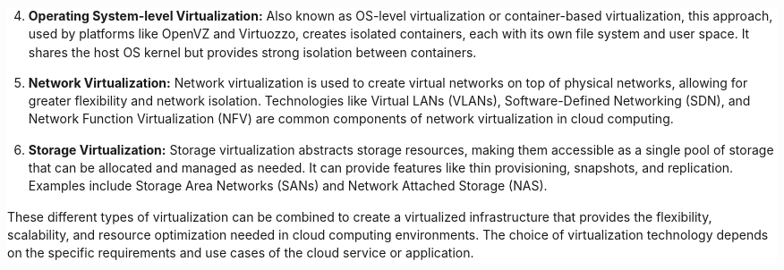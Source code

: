 4. **Operating System-level Virtualization:** Also known as OS-level virtualization or container-based virtualization, this approach, used by platforms like OpenVZ and Virtuozzo, creates isolated containers, each with its own file system and user space. It shares the host OS kernel but provides strong isolation between containers.

5. **Network Virtualization:** Network virtualization is used to create virtual networks on top of physical networks, allowing for greater flexibility and network isolation. Technologies like Virtual LANs (VLANs), Software-Defined Networking (SDN), and Network Function Virtualization (NFV) are common components of network virtualization in cloud computing.

6. **Storage Virtualization:** Storage virtualization abstracts storage resources, making them accessible as a single pool of storage that can be allocated and managed as needed. It can provide features like thin provisioning, snapshots, and replication. Examples include Storage Area Networks (SANs) and Network Attached Storage (NAS).

These different types of virtualization can be combined to create a virtualized infrastructure that provides the flexibility, scalability, and resource optimization needed in cloud computing environments. The choice of virtualization technology depends on the specific requirements and use cases of the cloud service or application.